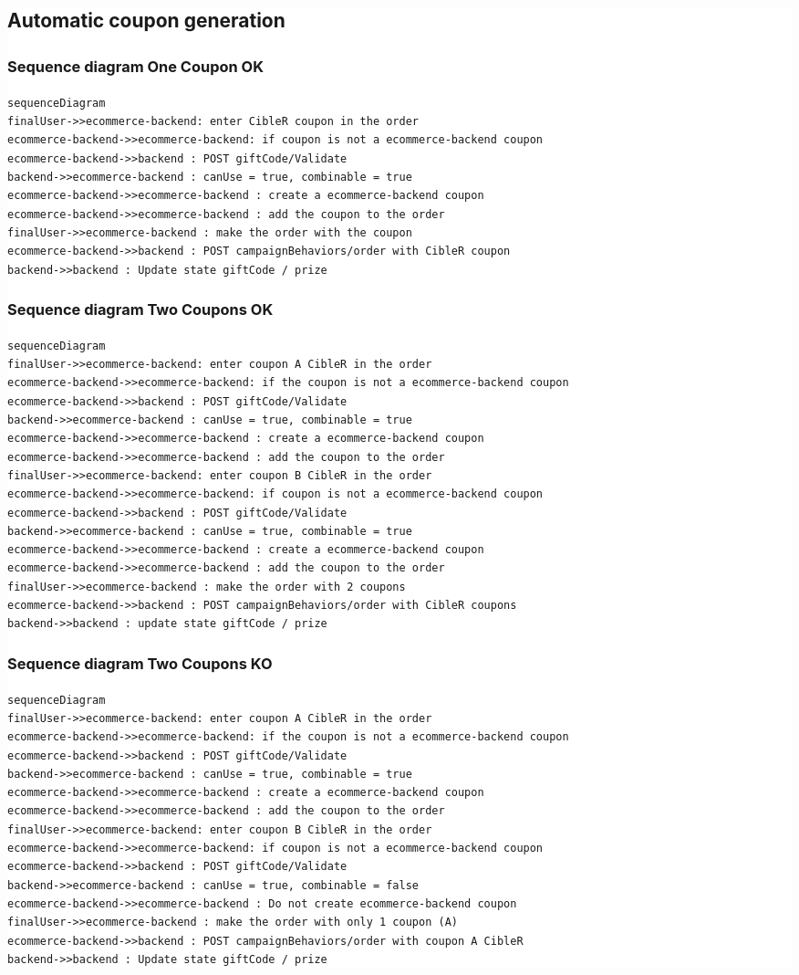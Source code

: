 
## Automatic coupon generation

### Sequence diagram One Coupon OK

 ```mermaid
 sequenceDiagram
 finalUser->>ecommerce-backend: enter CibleR coupon in the order
 ecommerce-backend->>ecommerce-backend: if coupon is not a ecommerce-backend coupon
 ecommerce-backend->>backend : POST giftCode/Validate
 backend->>ecommerce-backend : canUse = true, combinable = true
 ecommerce-backend->>ecommerce-backend : create a ecommerce-backend coupon
 ecommerce-backend->>ecommerce-backend : add the coupon to the order
 finalUser->>ecommerce-backend : make the order with the coupon
 ecommerce-backend->>backend : POST campaignBehaviors/order with CibleR coupon
 backend->>backend : Update state giftCode / prize
 ```

### Sequence diagram Two Coupons OK

 ```mermaid
 sequenceDiagram
 finalUser->>ecommerce-backend: enter coupon A CibleR in the order
 ecommerce-backend->>ecommerce-backend: if the coupon is not a ecommerce-backend coupon
 ecommerce-backend->>backend : POST giftCode/Validate
 backend->>ecommerce-backend : canUse = true, combinable = true
 ecommerce-backend->>ecommerce-backend : create a ecommerce-backend coupon
 ecommerce-backend->>ecommerce-backend : add the coupon to the order
 finalUser->>ecommerce-backend: enter coupon B CibleR in the order
 ecommerce-backend->>ecommerce-backend: if coupon is not a ecommerce-backend coupon
 ecommerce-backend->>backend : POST giftCode/Validate
 backend->>ecommerce-backend : canUse = true, combinable = true
 ecommerce-backend->>ecommerce-backend : create a ecommerce-backend coupon
 ecommerce-backend->>ecommerce-backend : add the coupon to the order
 finalUser->>ecommerce-backend : make the order with 2 coupons
 ecommerce-backend->>backend : POST campaignBehaviors/order with CibleR coupons
 backend->>backend : update state giftCode / prize
 ```

### Sequence diagram Two Coupons KO

 ```mermaid
 sequenceDiagram
 finalUser->>ecommerce-backend: enter coupon A CibleR in the order
 ecommerce-backend->>ecommerce-backend: if the coupon is not a ecommerce-backend coupon
 ecommerce-backend->>backend : POST giftCode/Validate
 backend->>ecommerce-backend : canUse = true, combinable = true
 ecommerce-backend->>ecommerce-backend : create a ecommerce-backend coupon
 ecommerce-backend->>ecommerce-backend : add the coupon to the order
 finalUser->>ecommerce-backend: enter coupon B CibleR in the order
 ecommerce-backend->>ecommerce-backend: if coupon is not a ecommerce-backend coupon
 ecommerce-backend->>backend : POST giftCode/Validate
 backend->>ecommerce-backend : canUse = true, combinable = false
 ecommerce-backend->>ecommerce-backend : Do not create ecommerce-backend coupon
 finalUser->>ecommerce-backend : make the order with only 1 coupon (A)
 ecommerce-backend->>backend : POST campaignBehaviors/order with coupon A CibleR
 backend->>backend : Update state giftCode / prize
 ```
